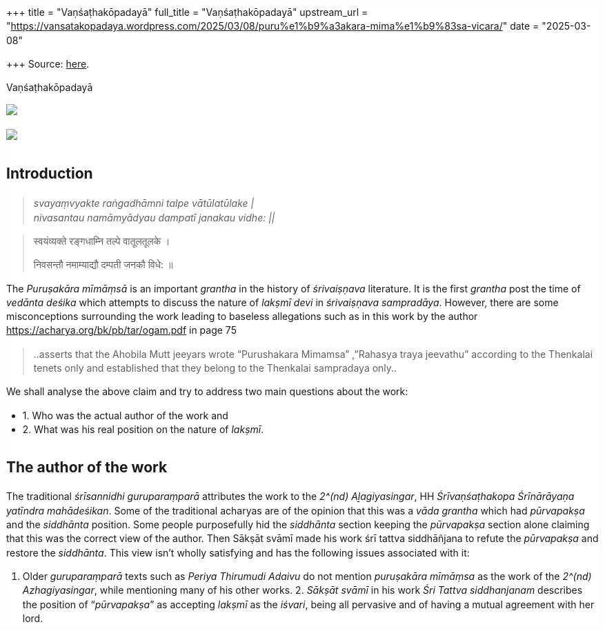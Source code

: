 +++
title = "Vaṇśaṭhakōpadayā"
full_title = "Vaṇśaṭhakōpadayā"
upstream_url = "https://vansatakopadaya.wordpress.com/2025/03/08/puru%e1%b9%a3akara-mima%e1%b9%83sa-vicara/"
date = "2025-03-08"

+++
Source: [here](https://vansatakopadaya.wordpress.com/2025/03/08/puru%e1%b9%a3akara-mima%e1%b9%83sa-vicara/).

Vaṇśaṭhakōpadayā

![](https://vansatakopadaya.wordpress.com/wp-content/uploads/2025/03/image-1.png?w=819)

![](https://vansatakopadaya.wordpress.com/wp-content/uploads/2025/03/image-2.png?w=960)

## Introduction

> *svayaṃvyakte raṅgadhāmni talpe vātūlatūlake \|  
> nivasantau namāmyādyau dampatī janakau vidhe: \|\|*

> स्वयंव्यक्ते रङ्गधाम्नि तल्पे वातूलतूलके ।
>
> निवसन्तौ नमाम्याद्यौ दम्पती जनकौ विधे: ॥

The *Puruṣakāra mīmāṃsā* is an important *grantha* in the history of *śrivaiṣṇava* literature. It is the first *grantha* post the time of *vedānta deśika* which attempts to discuss the nature of *lakṣmī devi* in *śrivaiṣṇava sampradāya*. However, there are some misconceptions surrounding the work leading to baseless allegations such as in this work by the author <https://acharya.org/bk/pb/tar/ogam.pdf> in page 75

> ..asserts that the Ahobila Mutt jeeyars wrote “Purushakara Mimamsa”
> ,”Rahasya traya jeevathu” according to the Thenkalai tenets only and
> established that they belong to the Thenkalai sampradaya only..

We shall analyse the above claim and try to address two main questions about the work:

-   1\. Who was the actual author of the work and
-   2\. What was his real position on the nature of *lakṣmī*.

## The author of the work

The traditional *śrīsannidhi guruparaṃparā* attributes the work to the *2^(nd) Aḻagiyasingar*, HH *Śrīvaṇśaṭhakopa Śrīnārāyaṇa yatīndra mahādeśikan*. Some of the traditional acharyas are of the opinion that this was a *vāda grantha* which had *pūrvapakṣa* and the *siddhānta* position. Some people purposefully hid the *siddhānta* section keeping the *pūrvapakṣa* section alone claiming that this was the correct view of the author. Then Sākṣāt svāmī made his work śrī tattva siddhāñjana to refute the *pūrvapakṣa* and restore the *siddhānta*. This view isn’t wholly satisfying and has the following issues associated with it:

1.  Older *guruparaṃparā* texts such as *Periya Thirumudi Adaivu* do not
    mention *puruṣakāra mīmāṃsa* as the work of the *2^(nd)
    Azhagiyasingar*, while mentioning many of his other works. 2.  *Sākṣāt svāmī* in his work *Śri Tattva siddhanjanam* describes the
    position of “*pūrvapakṣa*” as accepting *lakṣmī* as the *iśvari*,
    being all pervasive and of having a mutual agreement with her lord.
